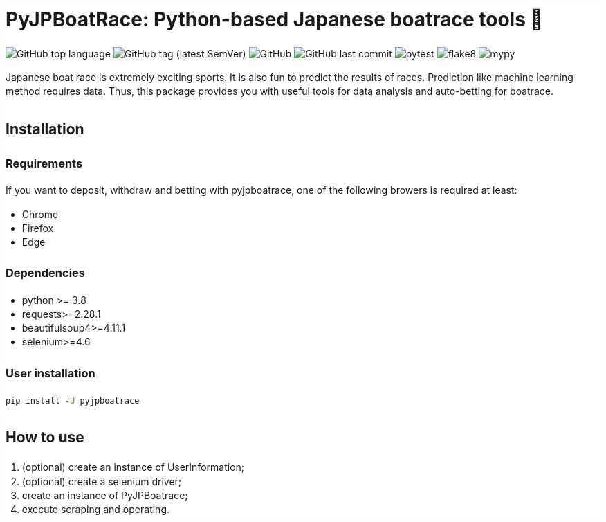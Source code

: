 # PyJPBoatRace: Python-based Japanese boatrace tools :speedboat:

![GitHub top language](https://img.shields.io/github/languages/top/hmasdev/pyjpboatrace)
![GitHub tag (latest SemVer)](https://img.shields.io/github/v/tag/hmasdev/pyjpboatrace?sort=semver)
![GitHub](https://img.shields.io/github/license/hmasdev/pyjpboatrace)
![GitHub last commit](https://img.shields.io/github/last-commit/hmasdev/pyjpboatrace)
![pytest](https://github.com/hmasdev/pyjpboatrace/actions/workflows/pytest.yaml/badge.svg)
![flake8](https://github.com/hmasdev/pyjpboatrace/actions/workflows/code-style-check.yaml/badge.svg)
![mypy](https://github.com/hmasdev/pyjpboatrace/actions/workflows/static-type-check.yaml/badge.svg)

Japanese boat race is extremely exciting sports.
It is also fun to predict the results of races.
Prediction like machine learning method requires data.
Thus, this package provides you with useful tools for data analysis and auto-betting for boatrace.

## Installation

### Requirements

If you want to deposit, withdraw and betting with pyjpboatrace,
one of the following browers is required at least:

- Chrome
- Firefox
- Edge

### Dependencies

- python >= 3.8
- requests>=2.28.1
- beautifulsoup4>=4.11.1
- selenium>=4.6

### User installation

```bash
pip install -U pyjpboatrace
```

## How to use

1. (optional) create an instance of UserInformation;
2. (optional) create a selenium driver;
3. create an instance of PyJPBoatrace;
4. execute scraping and operating.
